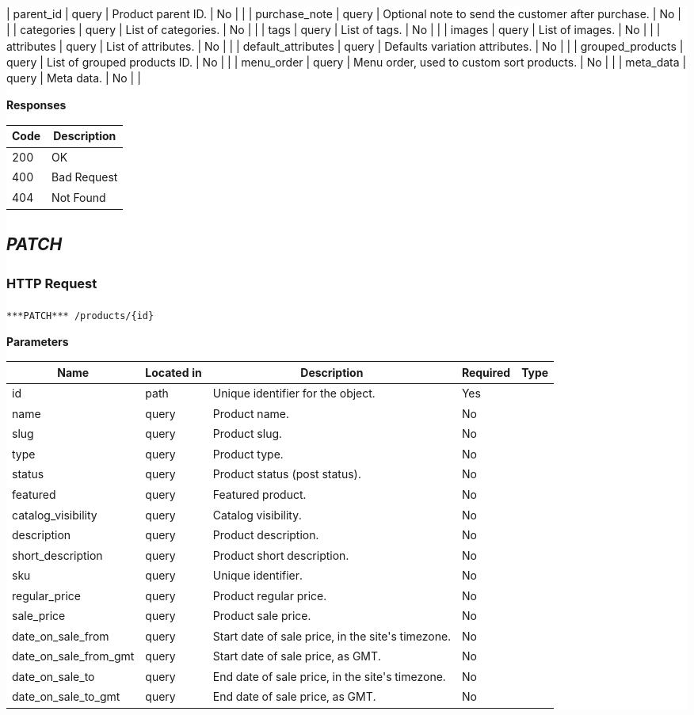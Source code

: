 | parent_id | query | Product parent ID. | No |  |
| purchase_note | query | Optional note to send the customer after purchase. | No |  |
| categories | query | List of categories. | No |  |
| tags | query | List of tags. | No |  |
| images | query | List of images. | No |  |
| attributes | query | List of attributes. | No |  |
| default_attributes | query | Defaults variation attributes. | No |  |
| grouped_products | query | List of grouped products ID. | No |  |
| menu_order | query | Menu order, used to custom sort products. | No |  |
| meta_data | query | Meta data. | No |  |

**Responses**

| Code | Description |
| ---- | ----------- |
| 200 | OK |
| 400 | Bad Request |
| 404 | Not Found |

## ***PATCH*** 

### HTTP Request 
`***PATCH*** /products/{id}` 

**Parameters**

| Name | Located in | Description | Required | Type |
| ---- | ---------- | ----------- | -------- | ---- |
| id | path | Unique identifier for the object. | Yes |  |
| name | query | Product name. | No |  |
| slug | query | Product slug. | No |  |
| type | query | Product type. | No |  |
| status | query | Product status (post status). | No |  |
| featured | query | Featured product. | No |  |
| catalog_visibility | query | Catalog visibility. | No |  |
| description | query | Product description. | No |  |
| short_description | query | Product short description. | No |  |
| sku | query | Unique identifier. | No |  |
| regular_price | query | Product regular price. | No |  |
| sale_price | query | Product sale price. | No |  |
| date_on_sale_from | query | Start date of sale price, in the site's timezone. | No |  |
| date_on_sale_from_gmt | query | Start date of sale price, as GMT. | No |  |
| date_on_sale_to | query | End date of sale price, in the site's timezone. | No |  |
| date_on_sale_to_gmt | query | End date of sale price, as GMT. | No |  |